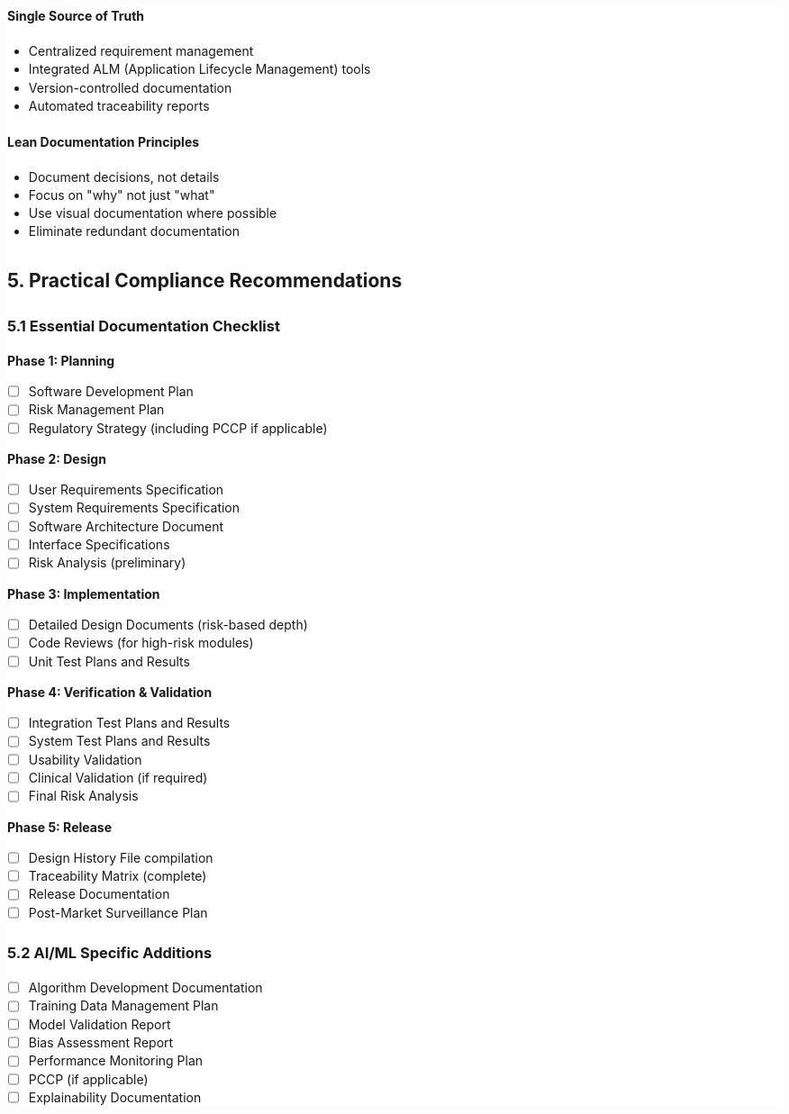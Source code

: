 #### Single Source of Truth
- Centralized requirement management
- Integrated ALM (Application Lifecycle Management) tools
- Version-controlled documentation
- Automated traceability reports

#### Lean Documentation Principles
- Document decisions, not details
- Focus on "why" not just "what"
- Use visual documentation where possible
- Eliminate redundant documentation

## 5. Practical Compliance Recommendations

### 5.1 Essential Documentation Checklist

**Phase 1: Planning**
- [ ] Software Development Plan
- [ ] Risk Management Plan
- [ ] Regulatory Strategy (including PCCP if applicable)

**Phase 2: Design**
- [ ] User Requirements Specification
- [ ] System Requirements Specification
- [ ] Software Architecture Document
- [ ] Interface Specifications
- [ ] Risk Analysis (preliminary)

**Phase 3: Implementation**
- [ ] Detailed Design Documents (risk-based depth)
- [ ] Code Reviews (for high-risk modules)
- [ ] Unit Test Plans and Results

**Phase 4: Verification & Validation**
- [ ] Integration Test Plans and Results
- [ ] System Test Plans and Results
- [ ] Usability Validation
- [ ] Clinical Validation (if required)
- [ ] Final Risk Analysis

**Phase 5: Release**
- [ ] Design History File compilation
- [ ] Traceability Matrix (complete)
- [ ] Release Documentation
- [ ] Post-Market Surveillance Plan

### 5.2 AI/ML Specific Additions

- [ ] Algorithm Development Documentation
- [ ] Training Data Management Plan
- [ ] Model Validation Report
- [ ] Bias Assessment Report
- [ ] Performance Monitoring Plan
- [ ] PCCP (if applicable)
- [ ] Explainability Documentation
